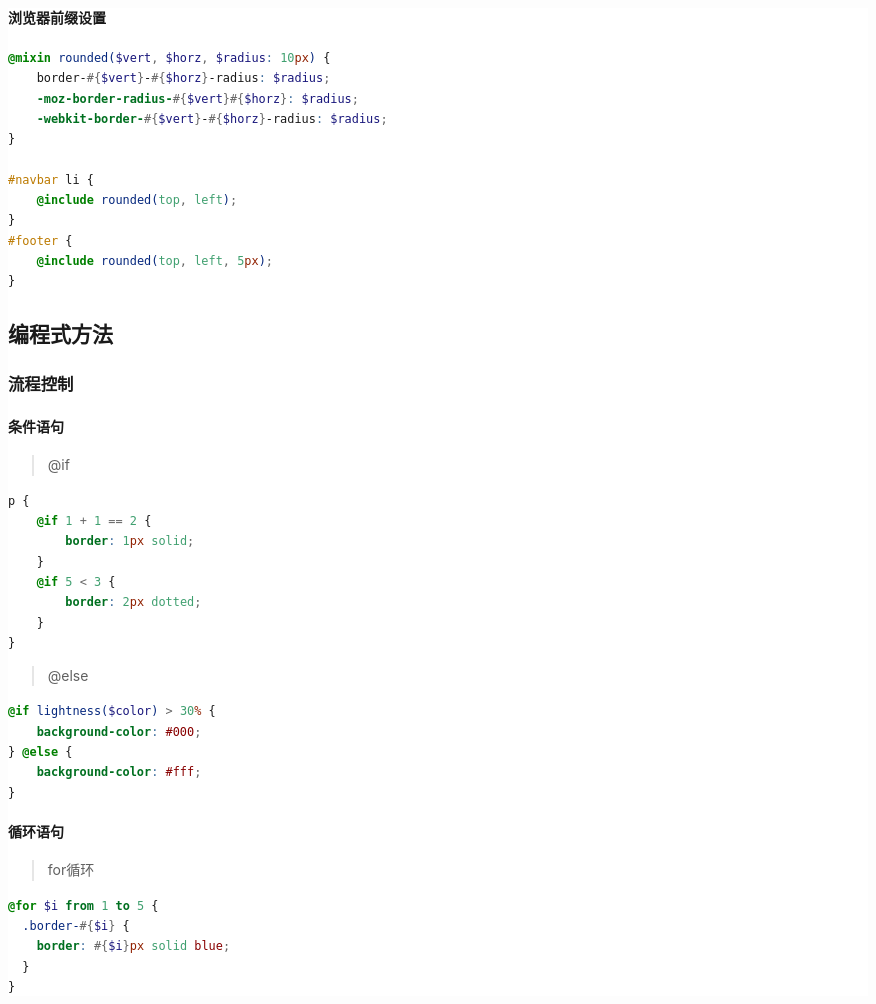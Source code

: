 #### 浏览器前缀设置
```scss
@mixin rounded($vert, $horz, $radius: 10px) {
	border-#{$vert}-#{$horz}-radius: $radius;
	-moz-border-radius-#{$vert}#{$horz}: $radius;
	-webkit-border-#{$vert}-#{$horz}-radius: $radius;
}

#navbar li {
	@include rounded(top, left);
}
#footer {
	@include rounded(top, left, 5px);
}
```


## 编程式方法
### 流程控制

#### 条件语句

> @if

```scss
p {
	@if 1 + 1 == 2 {
		border: 1px solid;
	}
	@if 5 < 3 {
		border: 2px dotted;
	}
}
```

> @else

```scss
@if lightness($color) > 30% {
	background-color: #000;
} @else {
	background-color: #fff;
}
```

#### 循环语句
> for循环

```scss
@for $i from 1 to 5 {
  .border-#{$i} {
    border: #{$i}px solid blue;
  }
}
```
